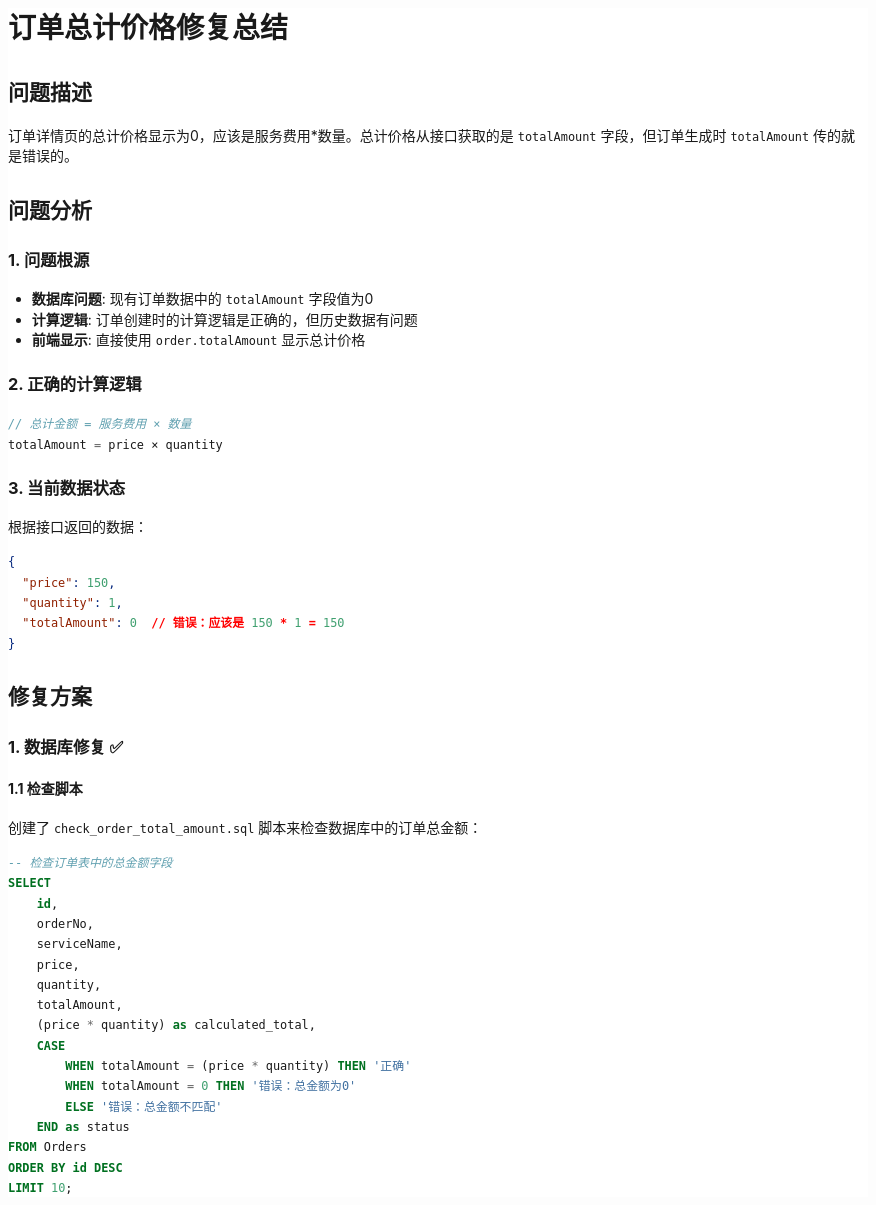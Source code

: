 # 订单总计价格修复总结

## 问题描述

订单详情页的总计价格显示为0，应该是服务费用*数量。总计价格从接口获取的是 `totalAmount` 字段，但订单生成时 `totalAmount` 传的就是错误的。

## 问题分析

### 1. 问题根源
- **数据库问题**: 现有订单数据中的 `totalAmount` 字段值为0
- **计算逻辑**: 订单创建时的计算逻辑是正确的，但历史数据有问题
- **前端显示**: 直接使用 `order.totalAmount` 显示总计价格

### 2. 正确的计算逻辑
```javascript
// 总计金额 = 服务费用 × 数量
totalAmount = price × quantity
```

### 3. 当前数据状态
根据接口返回的数据：
```json
{
  "price": 150,
  "quantity": 1,
  "totalAmount": 0  // 错误：应该是 150 * 1 = 150
}
```

## 修复方案

### 1. 数据库修复 ✅

#### 1.1 检查脚本
创建了 `check_order_total_amount.sql` 脚本来检查数据库中的订单总金额：

```sql
-- 检查订单表中的总金额字段
SELECT 
    id,
    orderNo,
    serviceName,
    price,
    quantity,
    totalAmount,
    (price * quantity) as calculated_total,
    CASE 
        WHEN totalAmount = (price * quantity) THEN '正确'
        WHEN totalAmount = 0 THEN '错误：总金额为0'
        ELSE '错误：总金额不匹配'
    END as status
FROM Orders 
ORDER BY id DESC 
LIMIT 10;
```
